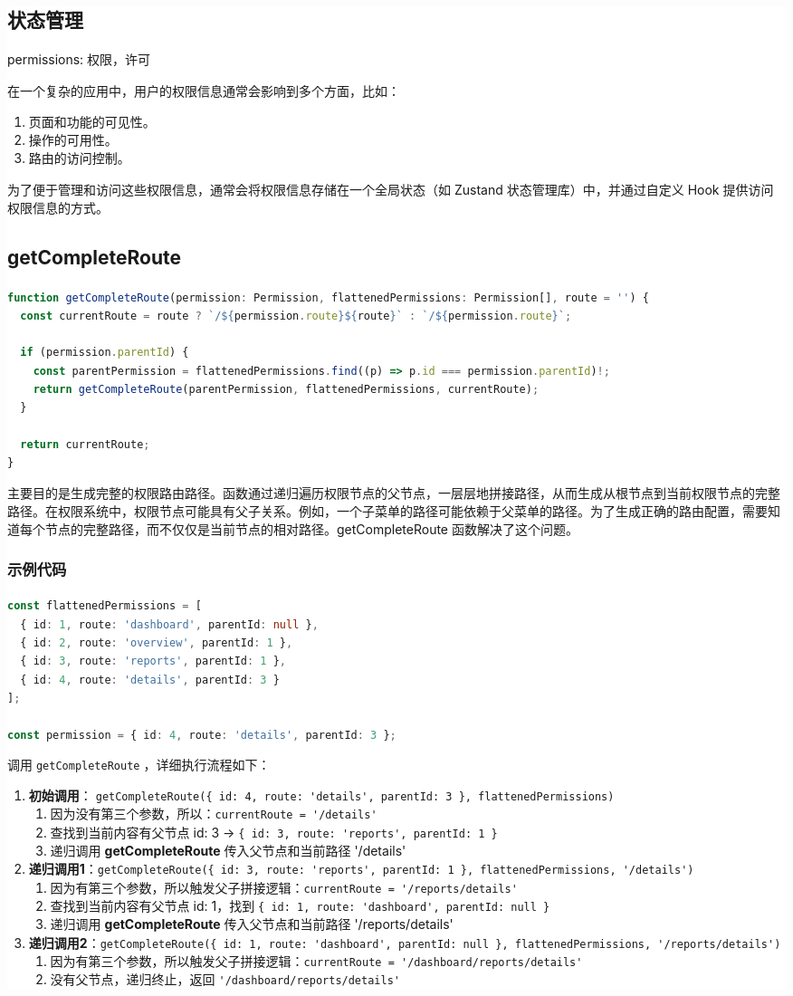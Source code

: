 

```typescript
```

## 状态管理

permissions: 权限，许可

在一个复杂的应用中，用户的权限信息通常会影响到多个方面，比如：

1. 页面和功能的可见性。
2. 操作的可用性。
3. 路由的访问控制。

为了便于管理和访问这些权限信息，通常会将权限信息存储在一个全局状态（如 Zustand 状态管理库）中，并通过自定义 Hook 提供访问权限信息的方式。

## getCompleteRoute

```typescript
function getCompleteRoute(permission: Permission, flattenedPermissions: Permission[], route = '') {
  const currentRoute = route ? `/${permission.route}${route}` : `/${permission.route}`;

  if (permission.parentId) {
    const parentPermission = flattenedPermissions.find((p) => p.id === permission.parentId)!;
    return getCompleteRoute(parentPermission, flattenedPermissions, currentRoute);
  }

  return currentRoute;
}
```

主要目的是生成完整的权限路由路径。函数通过递归遍历权限节点的父节点，一层层地拼接路径，从而生成从根节点到当前权限节点的完整路径。在权限系统中，权限节点可能具有父子关系。例如，一个子菜单的路径可能依赖于父菜单的路径。为了生成正确的路由配置，需要知道每个节点的完整路径，而不仅仅是当前节点的相对路径。getCompleteRoute 函数解决了这个问题。

### 示例代码

```typescript
const flattenedPermissions = [
  { id: 1, route: 'dashboard', parentId: null },
  { id: 2, route: 'overview', parentId: 1 },
  { id: 3, route: 'reports', parentId: 1 },
  { id: 4, route: 'details', parentId: 3 }
];

const permission = { id: 4, route: 'details', parentId: 3 };
```

调用 `getCompleteRoute` ，详细执行流程如下：

1. **初始调用**： `getCompleteRoute({ id: 4, route: 'details', parentId: 3 }, flattenedPermissions)`
   1. 因为没有第三个参数，所以：`currentRoute = '/details'`
   2. 查找到当前内容有父节点 id: 3 -> `{ id: 3, route: 'reports', parentId: 1 }`
   3. 递归调用 **getCompleteRoute** 传入父节点和当前路径 '/details'
2. **递归调用1**：`getCompleteRoute({ id: 3, route: 'reports', parentId: 1 }, flattenedPermissions, '/details')`
   1. 因为有第三个参数，所以触发父子拼接逻辑：`currentRoute = '/reports/details'`
   2. 查找到当前内容有父节点 id: 1，找到 `{ id: 1, route: 'dashboard', parentId: null }`
   3. 递归调用 **getCompleteRoute** 传入父节点和当前路径 '/reports/details'
3. **递归调用2**：`getCompleteRoute({ id: 1, route: 'dashboard', parentId: null }, flattenedPermissions, '/reports/details')`
   1. 因为有第三个参数，所以触发父子拼接逻辑：`currentRoute = '/dashboard/reports/details'`
   2. 没有父节点，递归终止，返回 `'/dashboard/reports/details'`
